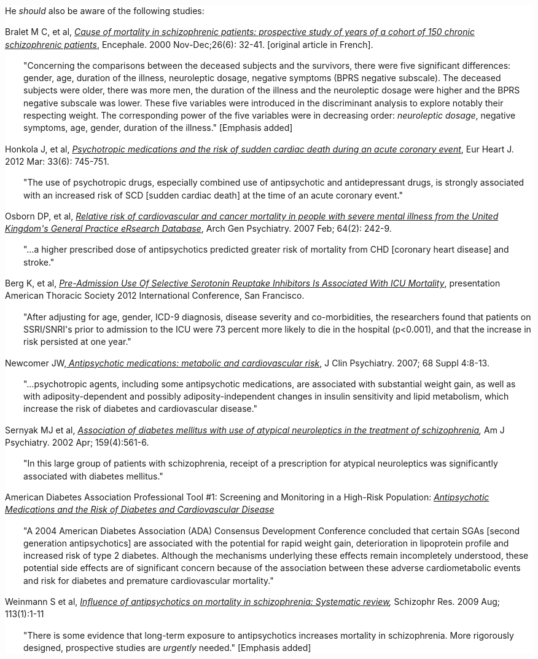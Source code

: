 He <i>should</i> also be aware of the following studies:

Bralet M C, et al, <a href="http://www.ncbi.nlm.nih.gov/pubmed/11217537"><i>Cause of mortality in schizophrenic patients: prospective study of years of a cohort of 150 chronic schizophrenic patients</i></a>, Encephale. 2000 Nov-Dec;26(6): 32-41. [original article in French].
<p style="padding-left: 30px;">"Concerning the comparisons between the deceased subjects and the survivors, there were five significant differences: gender, age, duration of the illness, neuroleptic dosage, negative symptoms (BPRS negative subscale). The deceased subjects were older, there was more men, the duration of the illness and the neuroleptic dosage were higher and the BPRS negative subscale was lower. These five variables were introduced in the discriminant analysis to explore notably their respecting weight. The corresponding power of the five variables were in decreasing order: <i>neuroleptic dosage</i>, negative symptoms, age, gender, duration of the illness." [Emphasis added]</p>
Honkola J, et al, <a href="http://eurheartj.oxfordjournals.org/content/33/6/745"><i>Psychotropic medications and the risk of sudden cardiac death during an acute coronary event</i></a>, Eur Heart J. 2012 Mar: 33(6): 745-751.
<p style="padding-left: 30px;">"The use of psychotropic drugs, especially combined use of antipsychotic and antidepressant drugs, is strongly associated with an increased risk of SCD [sudden cardiac death] at the time of an acute coronary event."</p>
Osborn DP, et al, <a href="http://www.ncbi.nlm.nih.gov/pubmed/17283292"><i>Relative risk of cardiovascular and cancer mortality in people with severe mental illness from the United Kingdom's General Practice eRsearch Database</i></a>, Arch Gen Psychiatry. 2007 Feb; 64(2): 242-9.
<p style="padding-left: 30px;">"…a higher prescribed dose of antipsychotics predicted greater risk of mortality from CHD [coronary heart disease] and stroke."</p>
Berg K, et al, <i><a href="http://www.eurekalert.org/pub_releases/2012-05/ats-aua051412.php">Pre-Admission Use Of Selective Serotonin Reuptake Inhibitors Is Associated With ICU Mortality</a></i>, presentation American Thoracic Society 2012 International Conference, San Francisco.
<p style="padding-left: 30px;">"After adjusting for age, gender, ICD-9 diagnosis, disease severity and co-morbidities, the researchers found that patients on SSRI/SNRI's prior to admission to the ICU were 73 percent more likely to die in the hospital (p&lt;0.001), and that the increase in risk persisted at one year."</p>
Newcomer JW,<a href="http://www.ncbi.nlm.nih.gov/pubmed/17539694"> <i>Antipsychotic medications: metabolic and cardiovascular risk</i></a>, J Clin Psychiatry. 2007; 68 Suppl 4:8-13.
<p style="padding-left: 30px;">"…psychotropic agents, including some antipsychotic medications, are associated with substantial weight gain, as well as with adiposity-dependent and possibly adiposity-independent changes in insulin sensitivity and lipid metabolism, which increase the risk of diabetes and cardiovascular disease."</p>
Sernyak MJ et al, <i><a href="http://www.ncbi.nlm.nih.gov/pubmed/11925293">Association of diabetes mellitus with use of atypical neuroleptics in the treatment of schizophrenia</a>,</i> Am J Psychiatry. 2002 Apr; 159(4):561-6.
<p style="padding-left: 30px;">"In this large group of patients with schizophrenia, receipt of a prescription for atypical neuroleptics was significantly associated with diabetes mellitus."</p>
American Diabetes Association Professional Tool #1: Screening and Monitoring in a High-Risk Population: <a href="http://professional.diabetes.org/admin/UserFiles/file/CE/AntiPsych%20Meds/Professional%20Tool%20%231(1).pdf"><i>Antipsychotic Medications and the Risk of Diabetes and </i><i>Cardiovascular Disease</i></a>
<p style="padding-left: 30px;">"A 2004 American Diabetes Association (ADA) Consensus Development Conference concluded that certain SGAs [second generation antipsychotics] are associated with the potential for rapid weight gain, deterioration in lipoprotein profile and increased risk of type 2 diabetes. Although the mechanisms underlying these effects remain incompletely understood, these potential side effects are of significant concern because of the association between these adverse cardiometabolic events and risk for diabetes and premature cardiovascular mortality."</p>
Weinmann S et al, <i><a href="http://www.ncbi.nlm.nih.gov/pubmed/19524406">Influence of antipsychotics on mortality in schizophrenia: Systematic review</a>, </i>Schizophr Res. 2009 Aug; 113(1):1-11
<p style="padding-left: 30px;">"There is some evidence that long-term exposure to antipsychotics increases mortality in schizophrenia. More rigorously designed, prospective studies are <i>urgently</i> needed." [Emphasis added]</p>